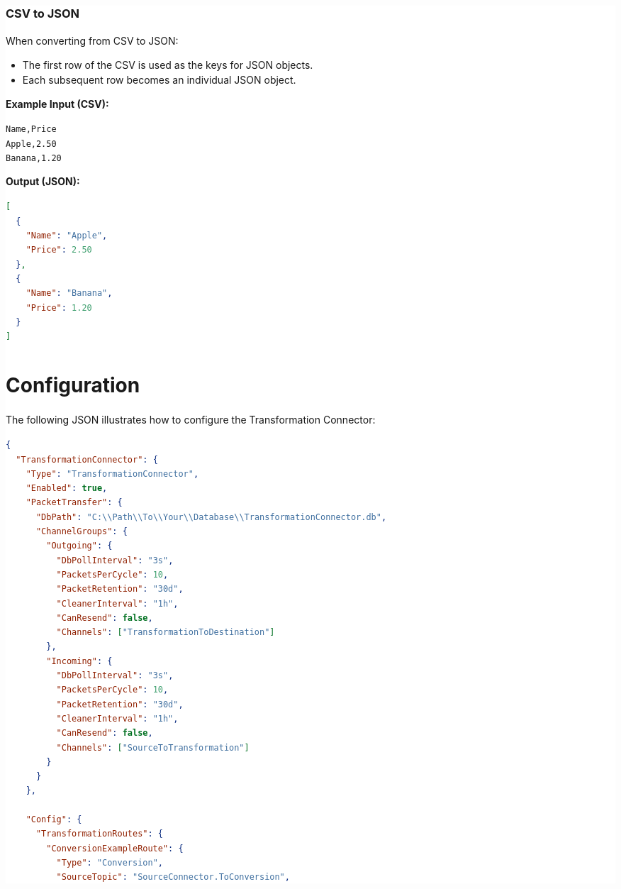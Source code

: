 ### CSV to JSON

When converting from CSV to JSON:

- The first row of the CSV is used as the keys for JSON objects.
- Each subsequent row becomes an individual JSON object.

**Example Input (CSV):**

```
Name,Price
Apple,2.50
Banana,1.20
```

**Output (JSON):**

```json
[
  {
    "Name": "Apple",
    "Price": 2.50
  },
  {
    "Name": "Banana",
    "Price": 1.20
  }
]
```

# Configuration

The following JSON illustrates how to configure the Transformation Connector:

```json
{
  "TransformationConnector": {
    "Type": "TransformationConnector",
    "Enabled": true,
    "PacketTransfer": {
      "DbPath": "C:\\Path\\To\\Your\\Database\\TransformationConnector.db",
      "ChannelGroups": {
        "Outgoing": {
          "DbPollInterval": "3s",
          "PacketsPerCycle": 10,
          "PacketRetention": "30d",
          "CleanerInterval": "1h",
          "CanResend": false,
          "Channels": ["TransformationToDestination"]
        },
        "Incoming": {
          "DbPollInterval": "3s",
          "PacketsPerCycle": 10,
          "PacketRetention": "30d",
          "CleanerInterval": "1h",
          "CanResend": false,
          "Channels": ["SourceToTransformation"]
        }
      }
    },

    "Config": {
      "TransformationRoutes": {
        "ConversionExampleRoute": {
          "Type": "Conversion",
          "SourceTopic": "SourceConnector.ToConversion",
```